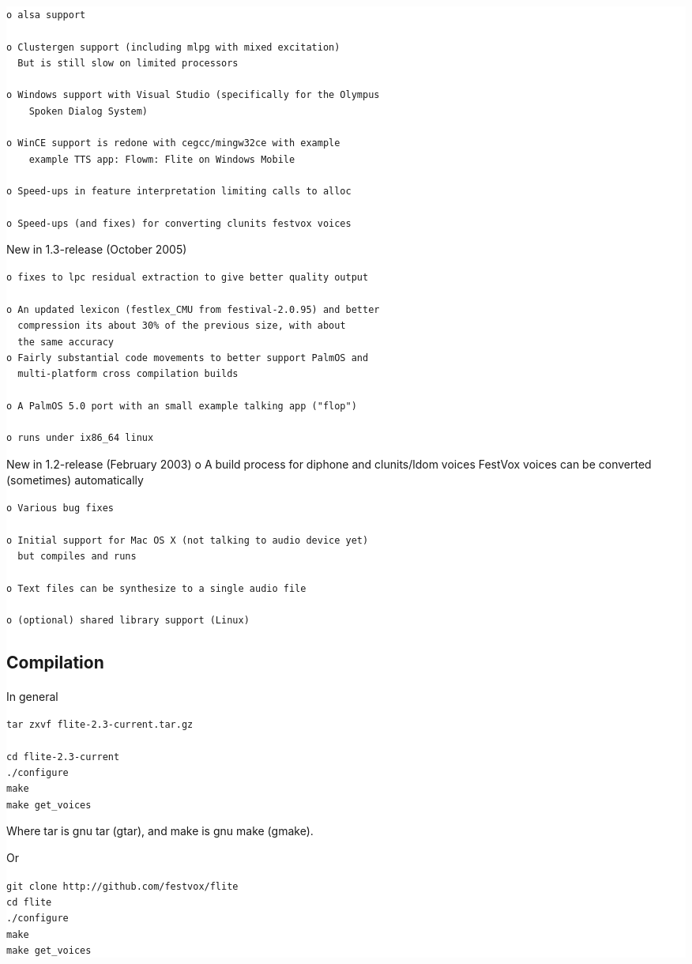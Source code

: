     o alsa support
    
    o Clustergen support (including mlpg with mixed excitation) 
      But is still slow on limited processors
      
    o Windows support with Visual Studio (specifically for the Olympus 
        Spoken Dialog System)
        
    o WinCE support is redone with cegcc/mingw32ce with example
        example TTS app: Flowm: Flite on Windows Mobile
        
    o Speed-ups in feature interpretation limiting calls to alloc
    
    o Speed-ups (and fixes) for converting clunits festvox voices

New in 1.3-release (October 2005)

    o fixes to lpc residual extraction to give better quality output
    
    o An updated lexicon (festlex_CMU from festival-2.0.95) and better
      compression its about 30% of the previous size, with about
      the same accuracy
    o Fairly substantial code movements to better support PalmOS and
      multi-platform cross compilation builds
      
    o A PalmOS 5.0 port with an small example talking app ("flop")
    
    o runs under ix86_64 linux

New in 1.2-release  (February 2003)
    o A build process for diphone and clunits/ldom voices
      FestVox voices can be converted (sometimes) automatically
      
    o Various bug fixes
    
    o Initial support for Mac OS X (not talking to audio device yet)
      but compiles and runs
      
    o Text files can be synthesize to a single audio file
    
    o (optional) shared library support (Linux)

Compilation
-----------

In general

    tar zxvf flite-2.3-current.tar.gz
    
    cd flite-2.3-current
    ./configure 
    make
    make get_voices

Where tar is gnu tar (gtar), and make is gnu make (gmake).

Or

    git clone http://github.com/festvox/flite
    cd flite
    ./configure
    make
    make get_voices
